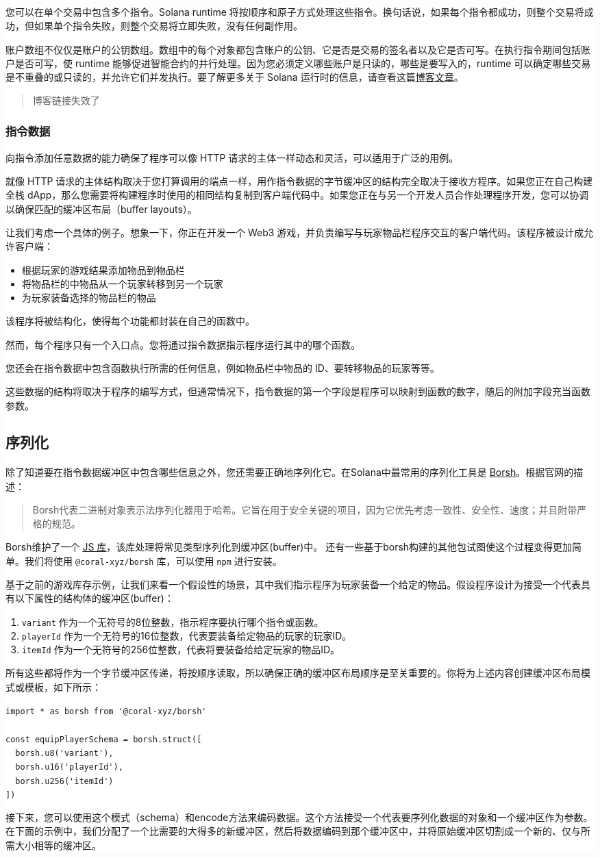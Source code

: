 您可以在单个交易中包含多个指令。Solana runtime 将按顺序和原子方式处理这些指令。换句话说，如果每个指令都成功，则整个交易将成功，但如果单个指令失败，则整个交易将立即失败，没有任何副作用。

账户数组不仅仅是账户的公钥数组。数组中的每个对象都包含账户的公钥、它是否是交易的签名者以及它是否可写。在执行指令期间包括账户是否可写，使 runtime 能够促进智能合约的并行处理。因为您必须定义哪些账户是只读的，哪些是要写入的，runtime 可以确定哪些交易是不重叠的或只读的，并允许它们并发执行。要了解更多关于 Solana 运行时的信息，请查看这篇[博客文章](https://solana.com/news/sealevel-\--parallel-processing-thousands-of-smart-contracts)。

> 博客链接失效了

### 指令数据

向指令添加任意数据的能力确保了程序可以像 HTTP 请求的主体一样动态和灵活，可以适用于广泛的用例。

就像 HTTP 请求的主体结构取决于您打算调用的端点一样，用作指令数据的字节缓冲区的结构完全取决于接收方程序。如果您正在自己构建全栈 dApp，那么您需要将构建程序时使用的相同结构复制到客户端代码中。如果您正在与另一个开发人员合作处理程序开发，您可以协调以确保匹配的缓冲区布局（buffer layouts）。

让我们考虑一个具体的例子。想象一下，你正在开发一个 Web3 游戏，并负责编写与玩家物品栏程序交互的客户端代码。该程序被设计成允许客户端：

- 根据玩家的游戏结果添加物品到物品栏
- 将物品栏的中物品从一个玩家转移到另一个玩家
- 为玩家装备选择的物品栏的物品

该程序将被结构化，使得每个功能都封装在自己的函数中。

然而，每个程序只有一个入口点。您将通过指令数据指示程序运行其中的哪个函数。

您还会在指令数据中包含函数执行所需的任何信息，例如物品栏中物品的 ID、要转移物品的玩家等等。

这些数据的结构将取决于程序的编写方式，但通常情况下，指令数据的第一个字段是程序可以映射到函数的数字，随后的附加字段充当函数参数。

## 序列化

除了知道要在指令数据缓冲区中包含哪些信息之外，您还需要正确地序列化它。在Solana中最常用的序列化工具是 [Borsh](https://borsh.io)。根据官网的描述：

> Borsh代表二进制对象表示法序列化器用于哈希。它旨在用于安全关键的项目，因为它优先考虑一致性、安全性、速度；并且附带严格的规范。

Borsh维护了一个 [JS 库](https://github.com/near/borsh-js)，该库处理将常见类型序列化到缓冲区(buffer)中。 还有一些基于borsh构建的其他包试图使这个过程变得更加简单。我们将使用 `@coral-xyz/borsh` 库，可以使用 `npm` 进行安装。

基于之前的游戏库存示例，让我们来看一个假设性的场景，其中我们指示程序为玩家装备一个给定的物品。假设程序设计为接受一个代表具有以下属性的结构体的缓冲区(buffer)：

1. `variant` 作为一个无符号的8位整数，指示程序要执行哪个指令或函数。
2. `playerId` 作为一个无符号的16位整数，代表要装备给定物品的玩家的玩家ID。
3. `itemId` 作为一个无符号的256位整数，代表将要装备给给定玩家的物品ID。

所有这些都将作为一个字节缓冲区传递，将按顺序读取，所以确保正确的缓冲区布局顺序是至关重要的。你将为上述内容创建缓冲区布局模式或模板，如下所示：

```tsx
import * as borsh from '@coral-xyz/borsh'

const equipPlayerSchema = borsh.struct([
  borsh.u8('variant'),
  borsh.u16('playerId'),
  borsh.u256('itemId')
])
```

接下来，您可以使用这个模式（schema）和encode方法来编码数据。这个方法接受一个代表要序列化数据的对象和一个缓冲区作为参数。在下面的示例中，我们分配了一个比需要的大得多的新缓冲区，然后将数据编码到那个缓冲区中，并将原始缓冲区切割成一个新的、仅与所需大小相等的缓冲区。
